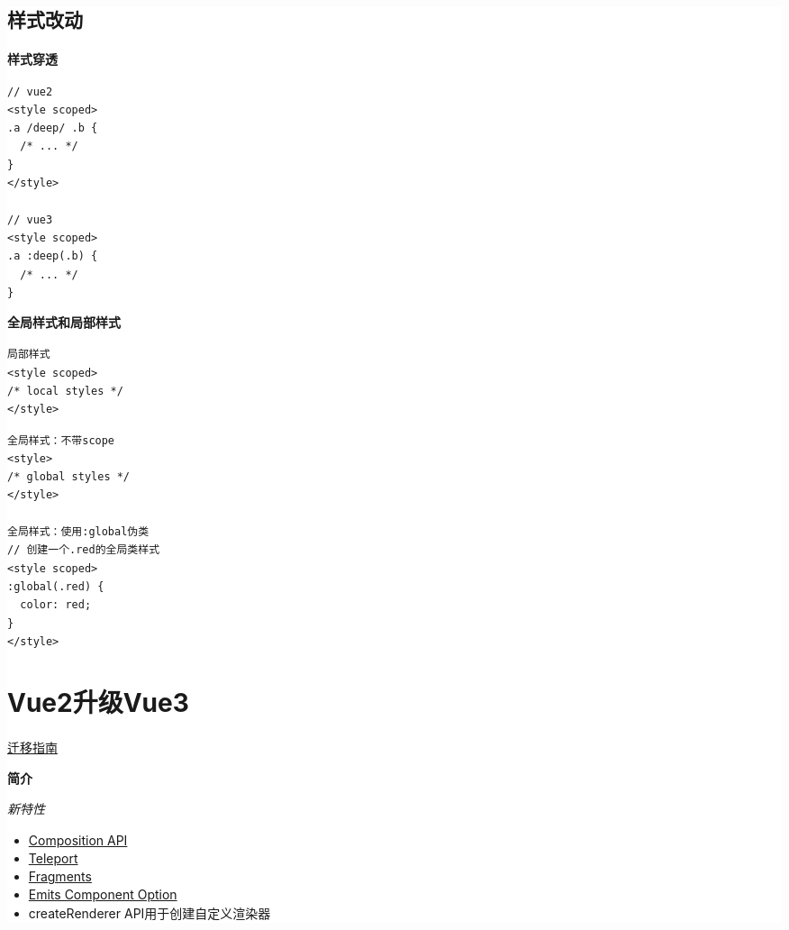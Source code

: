 ## 样式改动

**样式穿透**

```
// vue2
<style scoped>
.a /deep/ .b {
  /* ... */
}
</style>

// vue3
<style scoped>
.a :deep(.b) {
  /* ... */
}
```

**全局样式和局部样式**

```
局部样式
<style scoped>
/* local styles */
</style>
```

```
全局样式：不带scope
<style>
/* global styles */
</style>

全局样式：使用:global伪类
// 创建一个.red的全局类样式
<style scoped>
:global(.red) {
  color: red;
}
</style>
```

# Vue2升级Vue3

[迁移指南](https://v3.cn.vuejs.org/guide/migration/introduction.html)

**简介**

*新特性*

- [Composition API](https://v3.vuejs.org/guide/composition-api-introduction.html)
- [Teleport](https://v3.vuejs.org/guide/teleport.html)
- [Fragments](https://v3.vuejs.org/guide/migration/fragments.html)
- [Emits Component Option](https://v3.vuejs.org/guide/component-custom-events.html)
- createRenderer API⽤于创建⾃定义渲染器
